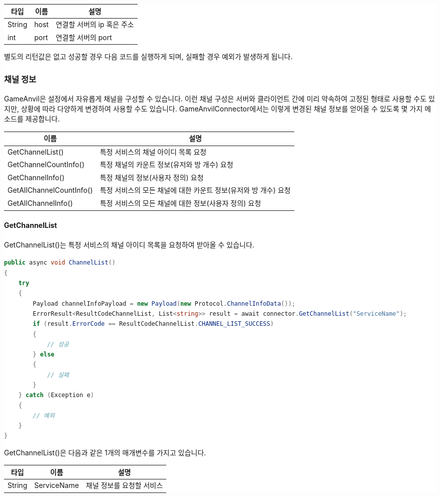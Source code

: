 | 타입     | 이름   | 설명               |
|--------|------|------------------|
| String | host | 연결할 서버의 ip 혹은 주소 |
| int    | port | 연결할 서버의 port     |

별도의 리턴값은 없고 성공할 경우 다음 코드를 실행하게 되며, 실패할 경우 예외가 발생하게 됩니다.

### 채널 정보

GameAnvil은 설정에서 자유롭게 채널을 구성할 수 있습니다. 이런 채널 구성은 서버와 클라이언트 간에 미리 약속하여 고정된 형태로 사용할 수도 있지만, 상황에 따라 다양하게 변경하여 사용할 수도 있습니다. GameAnvilConnector에서는 이렇게 변경된 채널 정보를 얻어올 수 있도록 몇 가지 메소드를 제공합니다. 

| 이름                       | 설명                                    |
|--------------------------|---------------------------------------|
| GetChannelList()         | 특정 서비스의 채널 아이디 목록 요청                  | 
| GetChannelCountInfo()    | 특정 채널의 카운트 정보(유저와 방 개수) 요청            | 
| GetChannelInfo()         | 특정 채널의 정보(사용자 정의) 요청                  |
| GetAllChannelCountInfo() | 특정 서비스의 모든 채널에 대한 카운트 정보(유저와 방 개수) 요청 |
| GetAllChannelInfo()      | 특정 서비스의 모든 채널에 대한 정보(사용자 정의) 요청       |

#### GetChannelList

GetChannelList()는 특정 서비스의 채널 아이디 목록을 요청하여 받아올 수 있습니다.

```c#
public async void ChannelList()
{
    try
    {
        Payload channelInfoPayload = new Payload(new Protocol.ChannelInfoData());
        ErrorResult<ResultCodeChannelList, List<string>> result = await connector.GetChannelList("ServiceName");
        if (result.ErrorCode == ResultCodeChannelList.CHANNEL_LIST_SUCCESS)
        {
            // 성공
        } else
        {
            // 실패
        }
    } catch (Exception e)
    {
        // 예외
    }
}
```

GetChannelList()은 다음과 같은 1개의 매개변수를 가지고 있습니다.

| 타입     | 이름          | 설명             |
|--------|-------------|----------------|
| String | ServiceName | 채널 정보를 요청할 서비스 |
